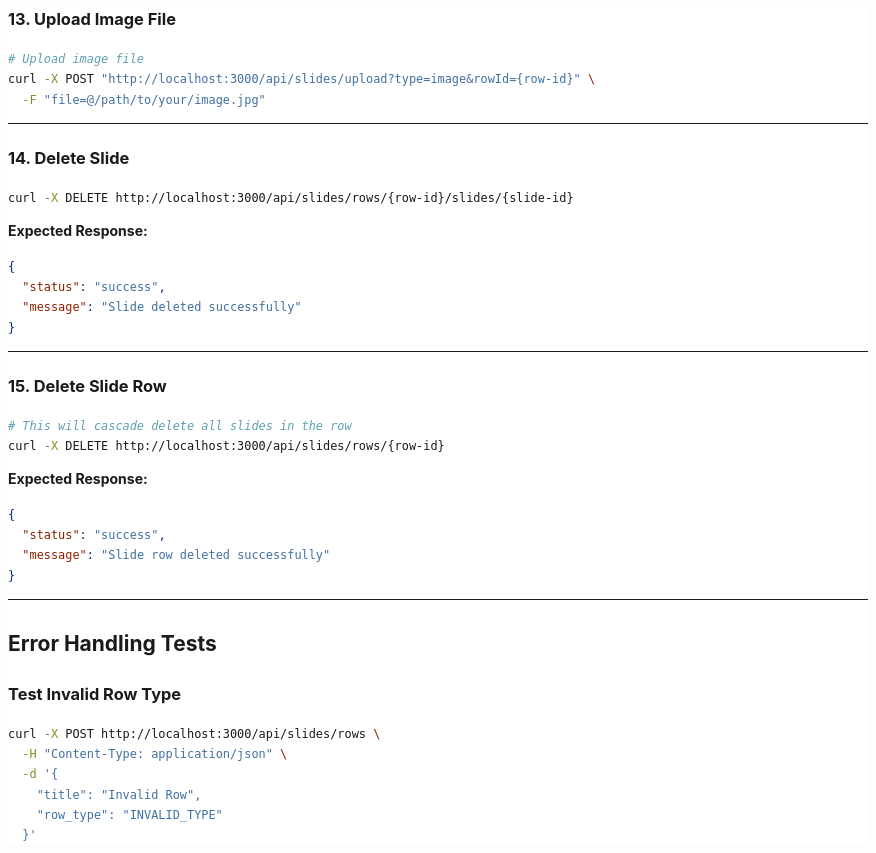 
### 13. Upload Image File

```bash
# Upload image file
curl -X POST "http://localhost:3000/api/slides/upload?type=image&rowId={row-id}" \
  -F "file=@/path/to/your/image.jpg"
```

---

### 14. Delete Slide

```bash
curl -X DELETE http://localhost:3000/api/slides/rows/{row-id}/slides/{slide-id}
```

**Expected Response:**
```json
{
  "status": "success",
  "message": "Slide deleted successfully"
}
```

---

### 15. Delete Slide Row

```bash
# This will cascade delete all slides in the row
curl -X DELETE http://localhost:3000/api/slides/rows/{row-id}
```

**Expected Response:**
```json
{
  "status": "success",
  "message": "Slide row deleted successfully"
}
```

---

## Error Handling Tests

### Test Invalid Row Type

```bash
curl -X POST http://localhost:3000/api/slides/rows \
  -H "Content-Type: application/json" \
  -d '{
    "title": "Invalid Row",
    "row_type": "INVALID_TYPE"
  }'
```
